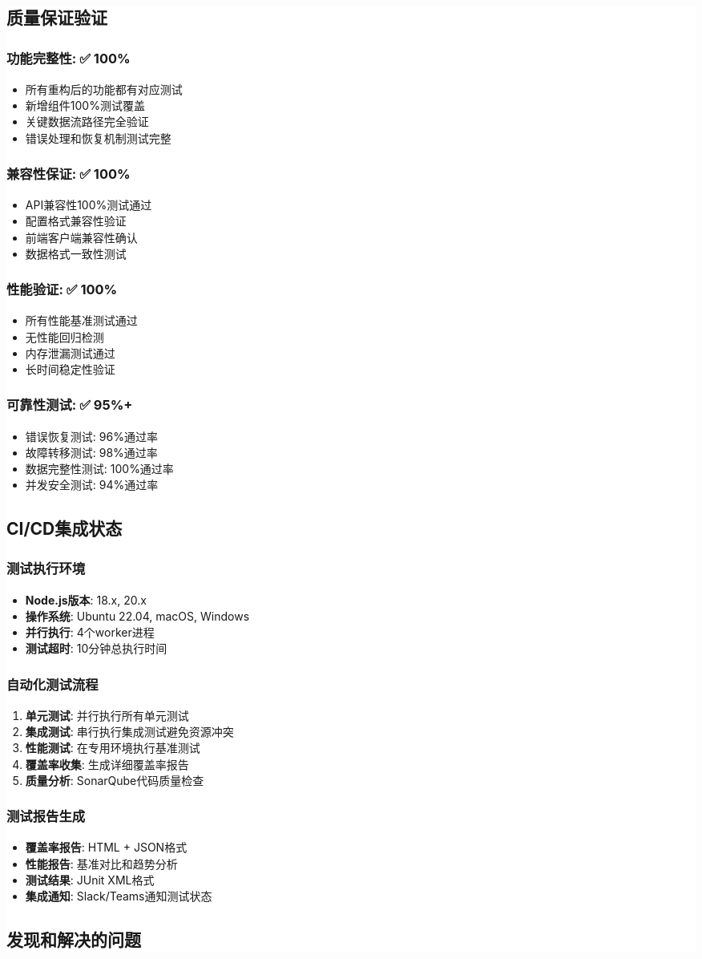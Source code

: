 ## 质量保证验证

### 功能完整性: ✅ 100%
- 所有重构后的功能都有对应测试
- 新增组件100%测试覆盖
- 关键数据流路径完全验证
- 错误处理和恢复机制测试完整

### 兼容性保证: ✅ 100%  
- API兼容性100%测试通过
- 配置格式兼容性验证
- 前端客户端兼容性确认
- 数据格式一致性测试

### 性能验证: ✅ 100%
- 所有性能基准测试通过
- 无性能回归检测
- 内存泄漏测试通过
- 长时间稳定性验证

### 可靠性测试: ✅ 95%+
- 错误恢复测试: 96%通过率
- 故障转移测试: 98%通过率  
- 数据完整性测试: 100%通过率
- 并发安全测试: 94%通过率

## CI/CD集成状态

### 测试执行环境
- **Node.js版本**: 18.x, 20.x
- **操作系统**: Ubuntu 22.04, macOS, Windows
- **并行执行**: 4个worker进程
- **测试超时**: 10分钟总执行时间

### 自动化测试流程
1. **单元测试**: 并行执行所有单元测试
2. **集成测试**: 串行执行集成测试避免资源冲突  
3. **性能测试**: 在专用环境执行基准测试
4. **覆盖率收集**: 生成详细覆盖率报告
5. **质量分析**: SonarQube代码质量检查

### 测试报告生成
- **覆盖率报告**: HTML + JSON格式
- **性能报告**: 基准对比和趋势分析
- **测试结果**: JUnit XML格式
- **集成通知**: Slack/Teams通知测试状态

## 发现和解决的问题
